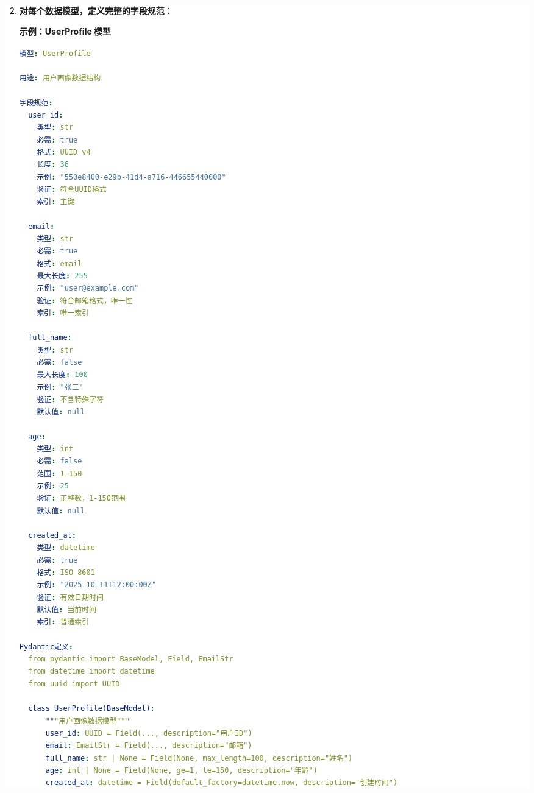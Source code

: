 2. **对每个数据模型，定义完整的字段规范**：

   **示例：UserProfile 模型**
   ```yaml
   模型: UserProfile
   
   用途: 用户画像数据结构
   
   字段规范:
     user_id:
       类型: str
       必需: true
       格式: UUID v4
       长度: 36
       示例: "550e8400-e29b-41d4-a716-446655440000"
       验证: 符合UUID格式
       索引: 主键
     
     email:
       类型: str
       必需: true
       格式: email
       最大长度: 255
       示例: "user@example.com"
       验证: 符合邮箱格式，唯一性
       索引: 唯一索引
     
     full_name:
       类型: str
       必需: false
       最大长度: 100
       示例: "张三"
       验证: 不含特殊字符
       默认值: null
     
     age:
       类型: int
       必需: false
       范围: 1-150
       示例: 25
       验证: 正整数，1-150范围
       默认值: null
     
     created_at:
       类型: datetime
       必需: true
       格式: ISO 8601
       示例: "2025-10-11T12:00:00Z"
       验证: 有效日期时间
       默认值: 当前时间
       索引: 普通索引
   
   Pydantic定义:
     from pydantic import BaseModel, Field, EmailStr
     from datetime import datetime
     from uuid import UUID
     
     class UserProfile(BaseModel):
         """用户画像数据模型"""
         user_id: UUID = Field(..., description="用户ID")
         email: EmailStr = Field(..., description="邮箱")
         full_name: str | None = Field(None, max_length=100, description="姓名")
         age: int | None = Field(None, ge=1, le=150, description="年龄")
         created_at: datetime = Field(default_factory=datetime.now, description="创建时间")
   ```